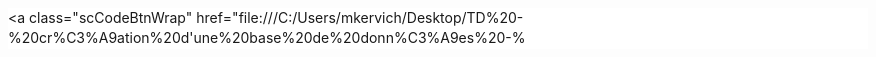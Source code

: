 </span><a class="scCodeBtnWrap" href="file:///C:/Users/mkervich/Desktop/TD%20-%20cr%C3%A9ation%20d&#39;une%20base%20de%20donn%C3%A9es%20-%